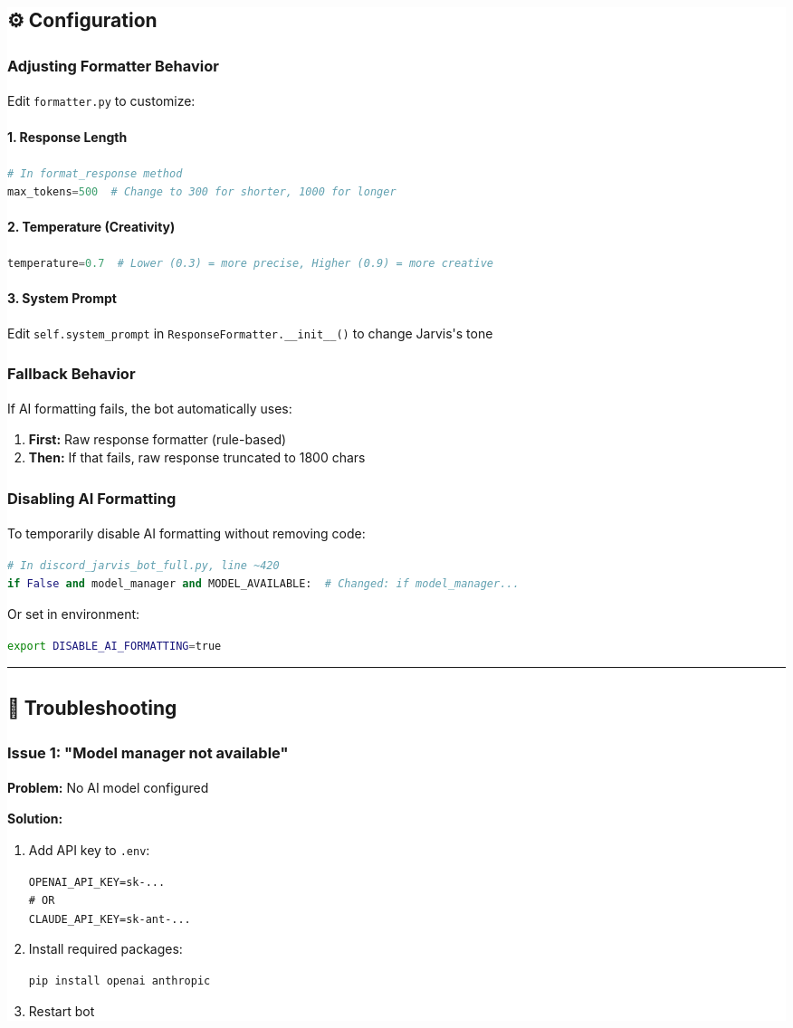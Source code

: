 ## ⚙️ Configuration

### Adjusting Formatter Behavior

Edit `formatter.py` to customize:

#### 1. **Response Length**
```python
# In format_response method
max_tokens=500  # Change to 300 for shorter, 1000 for longer
```

#### 2. **Temperature (Creativity)**
```python
temperature=0.7  # Lower (0.3) = more precise, Higher (0.9) = more creative
```

#### 3. **System Prompt**
Edit `self.system_prompt` in `ResponseFormatter.__init__()` to change Jarvis's tone

### Fallback Behavior

If AI formatting fails, the bot automatically uses:
1. **First:** Raw response formatter (rule-based)
2. **Then:** If that fails, raw response truncated to 1800 chars

### Disabling AI Formatting

To temporarily disable AI formatting without removing code:

```python
# In discord_jarvis_bot_full.py, line ~420
if False and model_manager and MODEL_AVAILABLE:  # Changed: if model_manager...
```

Or set in environment:
```bash
export DISABLE_AI_FORMATTING=true
```

---

## 🐛 Troubleshooting

### Issue 1: "Model manager not available"

**Problem:** No AI model configured

**Solution:**
1. Add API key to `.env`:
   ```env
   OPENAI_API_KEY=sk-...
   # OR
   CLAUDE_API_KEY=sk-ant-...
   ```
2. Install required packages:
   ```bash
   pip install openai anthropic
   ```
3. Restart bot
